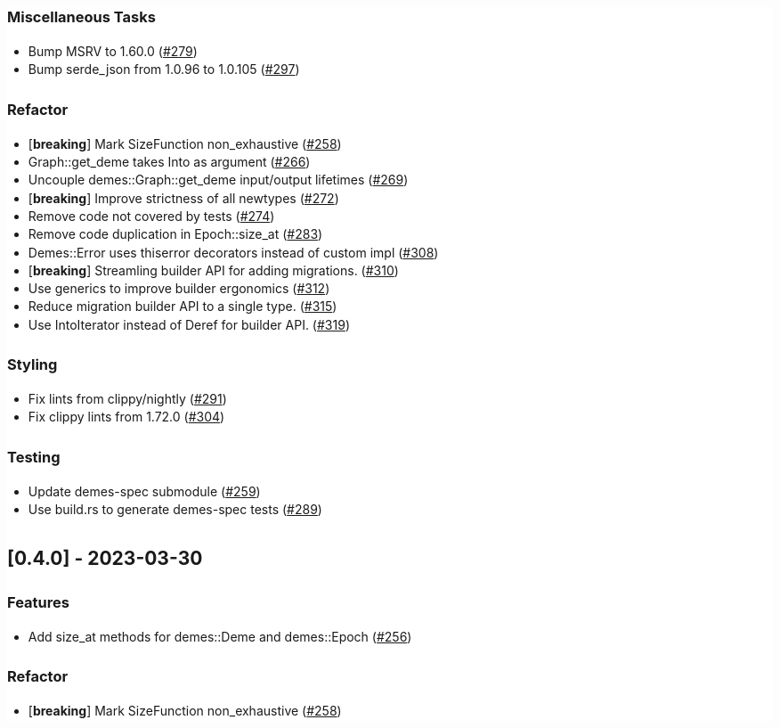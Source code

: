 ### Miscellaneous Tasks

- Bump MSRV to 1.60.0 ([#279](https://github.com/molpopgen/demes-rs/pull/279))
- Bump serde_json from 1.0.96 to 1.0.105 ([#297](https://github.com/molpopgen/demes-rs/pull/297))

### Refactor

- [**breaking**] Mark SizeFunction non_exhaustive ([#258](https://github.com/molpopgen/demes-rs/pull/258))
- Graph::get_deme takes Into<DemeId> as argument ([#266](https://github.com/molpopgen/demes-rs/pull/266))
- Uncouple demes::Graph::get_deme input/output lifetimes ([#269](https://github.com/molpopgen/demes-rs/pull/269))
- [**breaking**] Improve strictness of all newtypes ([#272](https://github.com/molpopgen/demes-rs/pull/272))
- Remove code not covered by tests ([#274](https://github.com/molpopgen/demes-rs/pull/274))
- Remove code duplication in Epoch::size_at ([#283](https://github.com/molpopgen/demes-rs/pull/283))
- Demes::Error uses thiserror decorators instead of custom impl ([#308](https://github.com/molpopgen/demes-rs/pull/308))
- [**breaking**] Streamling builder API for adding migrations. ([#310](https://github.com/molpopgen/demes-rs/pull/310))
- Use generics to improve builder ergonomics ([#312](https://github.com/molpopgen/demes-rs/pull/312))
- Reduce migration builder API to a single type. ([#315](https://github.com/molpopgen/demes-rs/pull/315))
- Use IntoIterator instead of Deref for builder API. ([#319](https://github.com/molpopgen/demes-rs/pull/319))

### Styling

- Fix lints from clippy/nightly ([#291](https://github.com/molpopgen/demes-rs/pull/291))
- Fix clippy lints from 1.72.0 ([#304](https://github.com/molpopgen/demes-rs/pull/304))

### Testing

- Update demes-spec submodule ([#259](https://github.com/molpopgen/demes-rs/pull/259))
- Use build.rs to generate demes-spec tests ([#289](https://github.com/molpopgen/demes-rs/pull/289))

## [0.4.0] - 2023-03-30

### Features

- Add size_at methods for demes::Deme and demes::Epoch ([#256](https://github.com/molpopgen/demes-rs/pull/256))

### Refactor

- [**breaking**] Mark SizeFunction non_exhaustive ([#258](https://github.com/molpopgen/demes-rs/pull/258))
